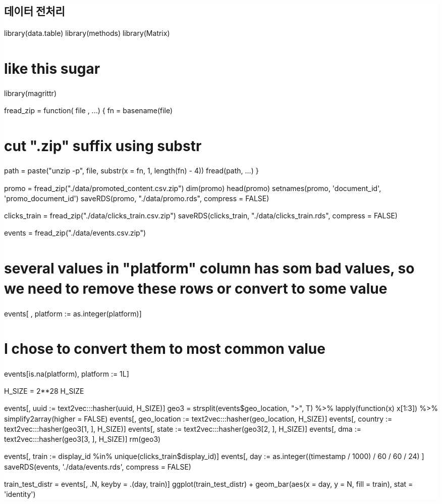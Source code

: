 ## 데이터 전처리
library(data.table)
library(methods)
library(Matrix)
# like this sugar
library(magrittr)

fread_zip = function( file , ...) {
  fn = basename(file)
  # cut ".zip" suffix using substr
  path = paste("unzip -p", file, substr(x = fn, 1, length(fn) - 4))
  fread(path, ...)
}

promo = fread_zip("./data/promoted_content.csv.zip")
dim(promo)
head(promo)
setnames(promo, 'document_id', 'promo_document_id')
saveRDS(promo, "./data/promo.rds", compress = FALSE)

clicks_train = fread_zip("./data/clicks_train.csv.zip")
saveRDS(clicks_train, "./data/clicks_train.rds", compress = FALSE)

events = fread_zip("./data/events.csv.zip")
# several values in "platform" column has som bad values, so we need to remove these rows or convert to some value
events[ , platform := as.integer(platform)]
# I chose to convert them to most common value
events[is.na(platform), platform := 1L]

H_SIZE = 2**28
H_SIZE

events[, uuid := text2vec:::hasher(uuid, H_SIZE)]
geo3 = strsplit(events$geo_location, ">", T) %>% lapply(function(x) x[1:3]) %>% simplify2array(higher = FALSE)
events[, geo_location := text2vec:::hasher(geo_location, H_SIZE)]
events[, country := text2vec:::hasher(geo3[1, ], H_SIZE)]
events[, state   := text2vec:::hasher(geo3[2, ], H_SIZE)]
events[, dma     := text2vec:::hasher(geo3[3, ], H_SIZE)]
rm(geo3)

events[, train := display_id %in% unique(clicks_train$display_id)]
events[, day := as.integer((timestamp / 1000) / 60 / 60 / 24) ]
saveRDS(events, './data/events.rds', compress = FALSE)

train_test_distr = events[, .N, keyby = .(day, train)]
ggplot(train_test_distr) + geom_bar(aes(x = day, y = N, fill = train), stat = 'identity')
